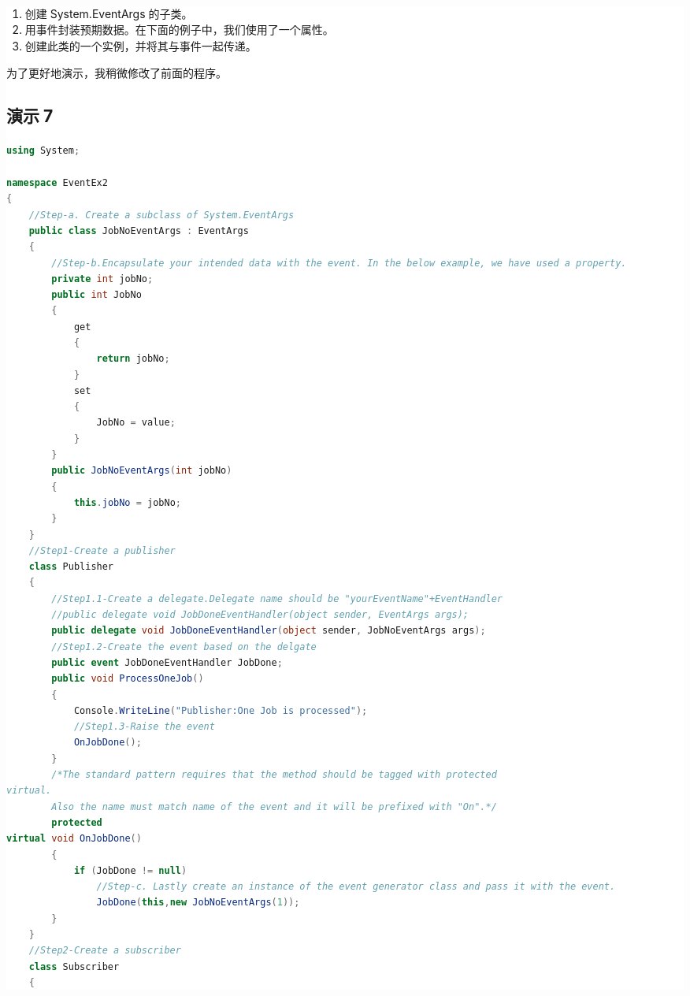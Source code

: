 1.  创建 System.EventArgs 的子类。
2.  用事件封装预期数据。在下面的例子中，我们使用了一个属性。
3.  创建此类的一个实例，并将其与事件一起传递。

为了更好地演示，我稍微修改了前面的程序。

## 演示 7

```cs
using System;

namespace EventEx2
{
    //Step-a. Create a subclass of System.EventArgs
    public class JobNoEventArgs : EventArgs
    {
        //Step-b.Encapsulate your intended data with the event. In the below example, we have used a property.
        private int jobNo;
        public int JobNo
        {
            get
            {
                return jobNo;
            }
            set
            {
                JobNo = value;
            }
        }
        public JobNoEventArgs(int jobNo)
        {
            this.jobNo = jobNo;
        }
    }
    //Step1-Create a publisher
    class Publisher
    {
        //Step1.1-Create a delegate.Delegate name should be "yourEventName"+EventHandler
        //public delegate void JobDoneEventHandler(object sender, EventArgs args);
        public delegate void JobDoneEventHandler(object sender, JobNoEventArgs args);
        //Step1.2-Create the event based on the delgate
        public event JobDoneEventHandler JobDone;
        public void ProcessOneJob()
        {
            Console.WriteLine("Publisher:One Job is processed");
            //Step1.3-Raise the event
            OnJobDone();
        }
        /*The standard pattern requires that the method should be tagged with protected
virtual.
        Also the name must match name of the event and it will be prefixed with "On".*/
        protected
virtual void OnJobDone()
        {
            if (JobDone != null)
                //Step-c. Lastly create an instance of the event generator class and pass it with the event.
                JobDone(this,new JobNoEventArgs(1));
        }
    }
    //Step2-Create a subscriber
    class Subscriber
    {
```